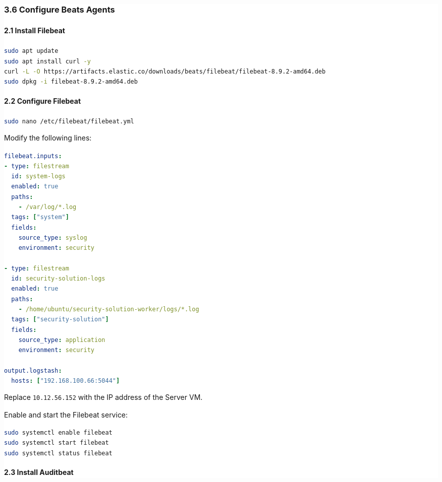 ### 3.6 Configure Beats Agents
#### 2.1 Install Filebeat

```bash
sudo apt update
sudo apt install curl -y
curl -L -O https://artifacts.elastic.co/downloads/beats/filebeat/filebeat-8.9.2-amd64.deb
sudo dpkg -i filebeat-8.9.2-amd64.deb
```

#### 2.2 Configure Filebeat

```bash
sudo nano /etc/filebeat/filebeat.yml  
```

Modify the following lines:

```yaml
filebeat.inputs:
- type: filestream
  id: system-logs
  enabled: true
  paths:
    - /var/log/*.log
  tags: ["system"]
  fields:
    source_type: syslog
    environment: security

- type: filestream
  id: security-solution-logs
  enabled: true
  paths:
    - /home/ubuntu/security-solution-worker/logs/*.log
  tags: ["security-solution"]
  fields:
    source_type: application
    environment: security

output.logstash:
  hosts: ["192.168.100.66:5044"]
```

Replace `10.12.56.152` with the IP address of the Server VM.

Enable and start the Filebeat service:  

```bash
sudo systemctl enable filebeat
sudo systemctl start filebeat
sudo systemctl status filebeat
```

#### 2.3 Install Auditbeat

